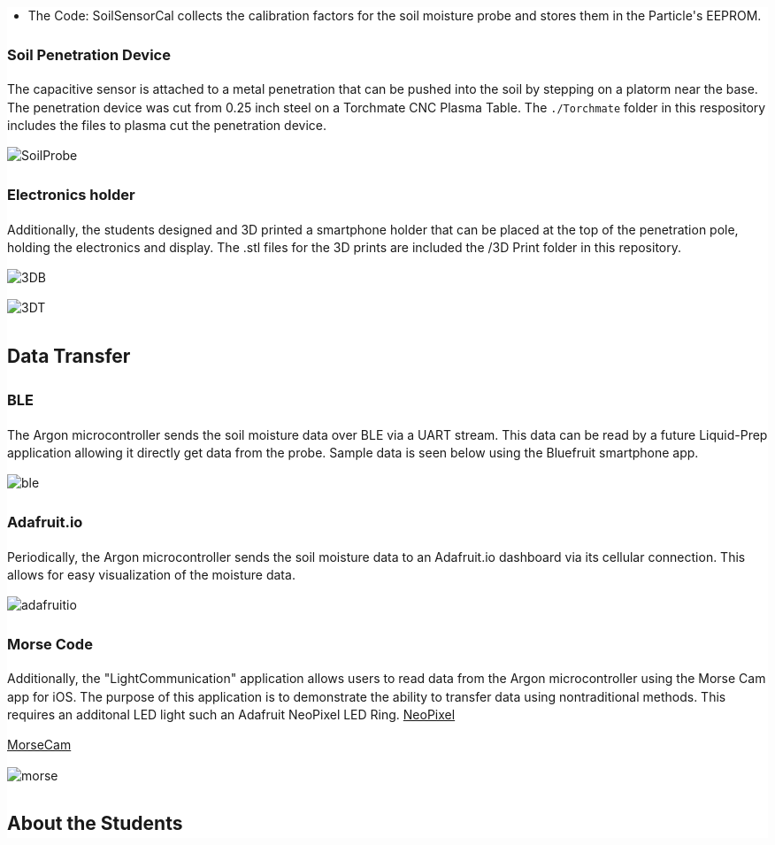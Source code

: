 * The Code: SoilSensorCal collects the calibration factors for the soil moisture probe and stores them in the Particle's EEPROM.

### Soil Penetration Device

The capacitive sensor is attached to a metal penetration that can be pushed into the soil by stepping on a platorm near the base. The penetration device was cut from 0.25 inch steel on a Torchmate CNC Plasma Table. The `./Torchmate` folder in this respository includes the files to plasma cut the penetration device. 

![SoilProbe](images/Probe.jpg)

### Electronics holder
Additionally, the students designed and 3D printed a smartphone holder that can be placed at the top of the penetration pole, holding the electronics and display. The .stl files for the 3D prints are included the /3D Print folder in this repository.

![3DB](images/3DPrintBottomView.jpg)

![3DT](images/3DPrintTopView.jpg)

## Data Transfer

### BLE
The Argon microcontroller sends the soil moisture data over BLE via a UART stream. This data can be read by a future Liquid-Prep application allowing it directly get data from the probe. Sample data is seen below using the Bluefruit smartphone app.

![ble](images/BluefruitUART.jpg)

### Adafruit.io
Periodically, the Argon microcontroller sends the soil moisture data to an Adafruit.io dashboard via its cellular connection. This allows for easy visualization of the moisture data.  

![adafruitio](images/AdafruitDashboard.jpg)

### Morse Code
Additionally, the "LightCommunication" application allows users to read data from the Argon microcontroller using the Morse Cam app for iOS. The purpose of this application is to demonstrate the ability to transfer data using nontraditional methods. This requires an additonal LED light such an Adafruit NeoPixel LED Ring. [NeoPixel](https://www.adafruit.com/product/1463?gclid=CjwKCAjw_JuGBhBkEiwA1xmbRQ8KXl8inKbKAIjFVllt0GIqpISXa4G-AfsbOtpaIZPw4mE5cVrjJhoC324QAvD_BwE)

[MorseCam](https://apps.apple.com/us/app/morse-cam/id1538642469)

![morse](images/MorseDemo.jpg)


## About the Students
